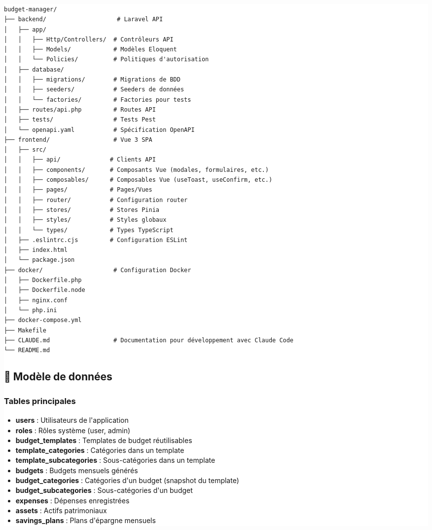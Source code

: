 ```
budget-manager/
├── backend/                    # Laravel API
│   ├── app/
│   │   ├── Http/Controllers/  # Contrôleurs API
│   │   ├── Models/            # Modèles Eloquent
│   │   └── Policies/          # Politiques d'autorisation
│   ├── database/
│   │   ├── migrations/        # Migrations de BDD
│   │   ├── seeders/           # Seeders de données
│   │   └── factories/         # Factories pour tests
│   ├── routes/api.php         # Routes API
│   ├── tests/                 # Tests Pest
│   └── openapi.yaml           # Spécification OpenAPI
├── frontend/                  # Vue 3 SPA
│   ├── src/
│   │   ├── api/              # Clients API
│   │   ├── components/       # Composants Vue (modales, formulaires, etc.)
│   │   ├── composables/      # Composables Vue (useToast, useConfirm, etc.)
│   │   ├── pages/            # Pages/Vues
│   │   ├── router/           # Configuration router
│   │   ├── stores/           # Stores Pinia
│   │   ├── styles/           # Styles globaux
│   │   └── types/            # Types TypeScript
│   ├── .eslintrc.cjs         # Configuration ESLint
│   ├── index.html
│   └── package.json
├── docker/                    # Configuration Docker
│   ├── Dockerfile.php
│   ├── Dockerfile.node
│   ├── nginx.conf
│   └── php.ini
├── docker-compose.yml
├── Makefile
├── CLAUDE.md                  # Documentation pour développement avec Claude Code
└── README.md
```

## 💾 Modèle de données

### Tables principales

- **users** : Utilisateurs de l'application
- **roles** : Rôles système (user, admin)
- **budget_templates** : Templates de budget réutilisables
- **template_categories** : Catégories dans un template
- **template_subcategories** : Sous-catégories dans un template
- **budgets** : Budgets mensuels générés
- **budget_categories** : Catégories d'un budget (snapshot du template)
- **budget_subcategories** : Sous-catégories d'un budget
- **expenses** : Dépenses enregistrées
- **assets** : Actifs patrimoniaux
- **savings_plans** : Plans d'épargne mensuels
